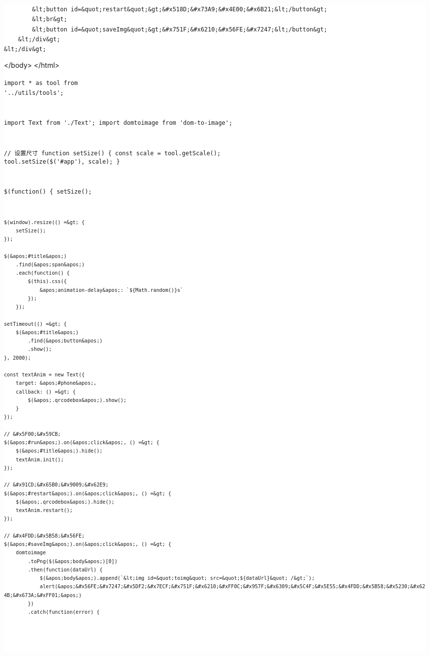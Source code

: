             &lt;button id=&quot;restart&quot;&gt;&#x518D;&#x73A9;&#x4E00;&#x6B21;&lt;/button&gt;
            &lt;br&gt;
            &lt;button id=&quot;saveImg&quot;&gt;&#x751F;&#x6210;&#x56FE;&#x7247;&lt;/button&gt;
        &lt;/div&gt;
    &lt;/div&gt;
&lt;/body&gt;
&lt;/html&gt;
</code></pre><pre><code class="javascript">import * as tool from &apos;../utils/tools&apos;;

import Text from &apos;./Text&apos;;
import domtoimage from &apos;dom-to-image&apos;;

// &#x8BBE;&#x7F6E;&#x5C3A;&#x5BF8;
function setSize() {
    const scale = tool.getScale();
    tool.setSize($(&apos;#app&apos;), scale);
}

$(function() {
    setSize();

    $(window).resize(() =&gt; {
        setSize();
    });

    $(&apos;#title&apos;)
        .find(&apos;span&apos;)
        .each(function() {
            $(this).css({
                &apos;animation-delay&apos;: `${Math.random()}s`
            });
        });

    setTimeout(() =&gt; {
        $(&apos;#title&apos;)
            .find(&apos;button&apos;)
            .show();
    }, 2000);

    const textAnim = new Text({
        target: &apos;#phone&apos;,
        callback: () =&gt; {
            $(&apos;.qrcodebox&apos;).show();
        }
    });

    // &#x5F00;&#x59CB;
    $(&apos;#run&apos;).on(&apos;click&apos;, () =&gt; {
        $(&apos;#title&apos;).hide();
        textAnim.init();
    });

    // &#x91CD;&#x65B0;&#x9009;&#x62E9;
    $(&apos;#restart&apos;).on(&apos;click&apos;, () =&gt; {
        $(&apos;.qrcodebox&apos;).hide();
        textAnim.restart();
    });

    // &#x4FDD;&#x5B58;&#x56FE;
    $(&apos;#saveImg&apos;).on(&apos;click&apos;, () =&gt; {
        domtoimage
            .toPng($(&apos;body&apos;)[0])
            .then(function(dataUrl) {
                $(&apos;body&apos;).append(`&lt;img id=&quot;toimg&quot; src=&quot;${dataUrl}&quot; /&gt;`);
                alert(&apos;&#x56FE;&#x7247;&#x5DF2;&#x7ECF;&#x751F;&#x6210;&#xFF0C;&#x957F;&#x6309;&#x5C4F;&#x5E55;&#x4FDD;&#x5B58;&#x5230;&#x624B;&#x673A;&#xFF01;&apos;)
            })
            .catch(function(error) {